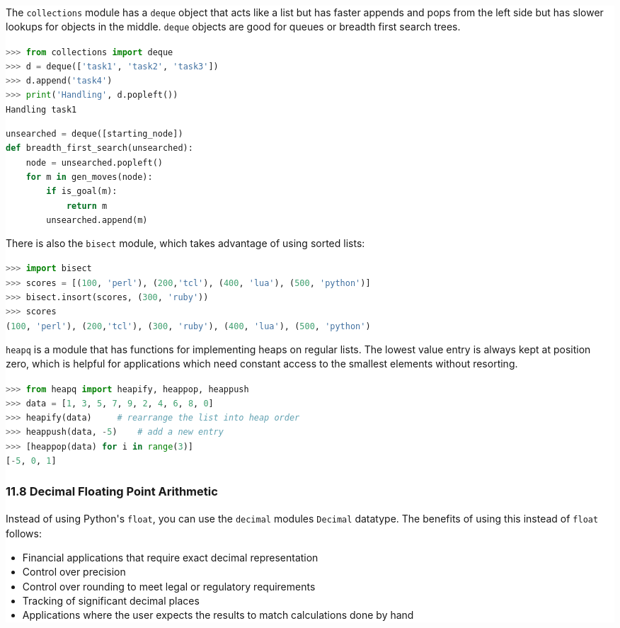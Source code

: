 The `collections`  module has a `deque` object that acts like a list but has faster appends and pops from the left side but has slower lookups for objects in the middle. `deque` objects are good for queues or breadth first search trees.

```python
>>> from collections import deque
>>> d = deque(['task1', 'task2', 'task3'])
>>> d.append('task4')
>>> print('Handling', d.popleft())
Handling task1
```

```python
unsearched = deque([starting_node])
def breadth_first_search(unsearched):
	node = unsearched.popleft()
	for m in gen_moves(node):
		if is_goal(m):
			return m
		unsearched.append(m)
```

There is also the `bisect` module, which takes advantage of using sorted lists:

```python
>>> import bisect
>>> scores = [(100, 'perl'), (200,'tcl'), (400, 'lua'), (500, 'python')]
>>> bisect.insort(scores, (300, 'ruby'))
>>> scores
(100, 'perl'), (200,'tcl'), (300, 'ruby'), (400, 'lua'), (500, 'python')
```

`heapq` is a module that has functions for implementing heaps on regular lists. The lowest value entry is always kept at position zero, which is helpful for applications which need constant access to the smallest elements without resorting.

```python
>>> from heapq import heapify, heappop, heappush
>>> data = [1, 3, 5, 7, 9, 2, 4, 6, 8, 0]
>>> heapify(data)     # rearrange the list into heap order
>>> heappush(data, -5)    # add a new entry
>>> [heappop(data) for i in range(3)]
[-5, 0, 1]
```


### **11.8 Decimal Floating Point Arithmetic**

Instead of using Python's `float`, you can use the `decimal` modules `Decimal` datatype. The benefits of using this instead of `float` follows:

- Financial applications that require exact decimal representation
- Control over precision
- Control over rounding to meet legal or regulatory requirements
- Tracking of significant decimal places
- Applications where the user expects the results to match calculations done by hand
